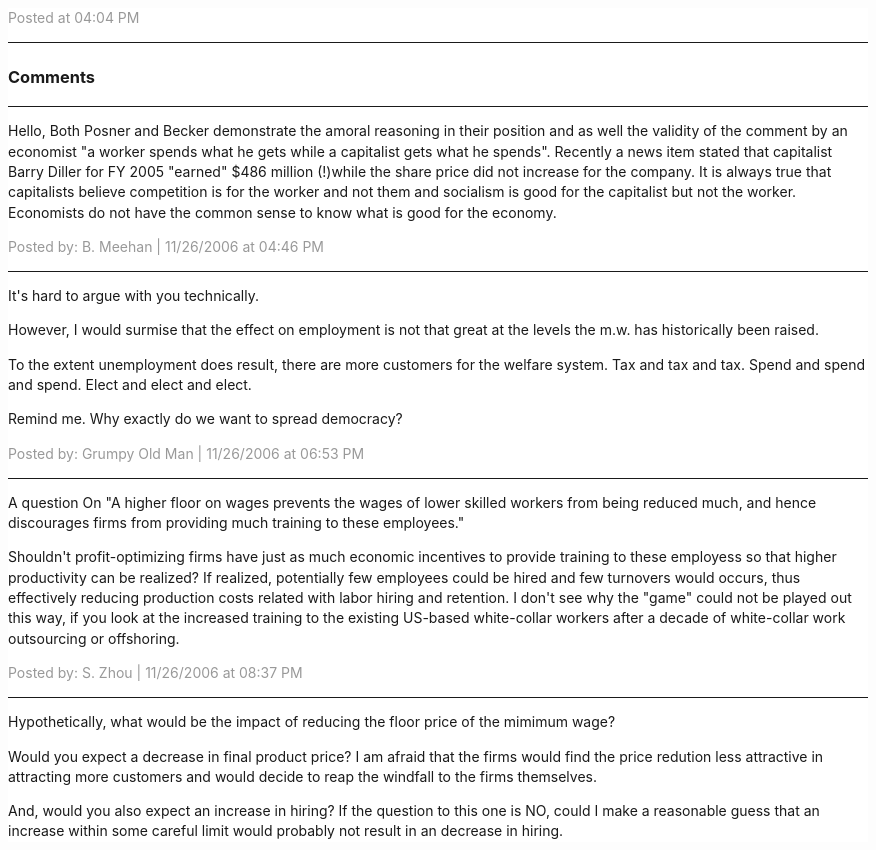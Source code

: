 <span style="color:#999">Posted at 04:04 PM</span>



---

### Comments

---

Hello,
Both Posner and Becker demonstrate the amoral reasoning in their position and as well the validity of the comment by an economist "a worker spends what he gets while a capitalist gets what he spends".
Recently a news item stated that capitalist Barry Diller for FY 2005 "earned" $486 million (!)while the share price did not increase for the company. It is always true that capitalists believe competition is for the worker and not them and socialism is good for the capitalist but not the worker. Economists do not have the common sense to know what is good for the economy.

<span style="color:#999">Posted by: B. Meehan | 11/26/2006 at 04:46 PM</span>

---

It's hard to argue with you technically.

However, I would surmise that the effect on employment is not that great at the levels the m.w. has historically been raised.

To the extent unemployment does result, there are more customers for the welfare system. Tax and tax and tax. Spend and spend and spend. Elect and elect and elect.

Remind me. Why exactly do we want to spread democracy?

<span style="color:#999">Posted by: Grumpy Old Man | 11/26/2006 at 06:53 PM</span>

---

A question On "A higher floor on wages prevents the wages of lower skilled workers from being reduced much, and hence discourages firms from providing much training to these employees."

Shouldn't profit-optimizing firms have just as much economic incentives to provide training to these employess so that higher productivity can be realized? If realized, potentially few employees could be hired and few turnovers would occurs, thus effectively reducing production costs related with labor hiring and retention. I don't see why the "game" could not be played out this way, if you look at the increased training to the existing US-based white-collar workers after a decade of white-collar work outsourcing or offshoring.

<span style="color:#999">Posted by: S. Zhou | 11/26/2006 at 08:37 PM</span>

---

Hypothetically, what would be the impact of reducing the floor price of the mimimum wage? 

Would you expect a decrease in final product price? I am afraid that the firms would find the price redution less attractive in attracting more customers and would decide to reap the windfall to the firms themselves.

And, would you also expect an increase in hiring? If the question to this one is NO, could I make a reasonable guess that an increase within some careful limit would probably not result in an decrease in hiring.
